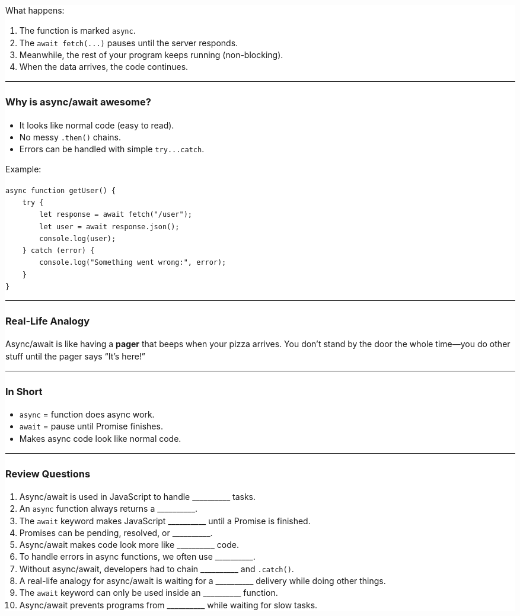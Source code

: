 What happens:

1. The function is marked `async`.
2. The `await fetch(...)` pauses until the server responds.
3. Meanwhile, the rest of your program keeps running (non-blocking).
4. When the data arrives, the code continues.

---

### **Why is async/await awesome?**

* It looks like normal code (easy to read).
* No messy `.then()` chains.
* Errors can be handled with simple `try...catch`.

Example:

```
async function getUser() {
    try {
        let response = await fetch("/user");
        let user = await response.json();
        console.log(user);
    } catch (error) {
        console.log("Something went wrong:", error);
    }
}
```

---

### **Real-Life Analogy**

Async/await is like having a **pager** that beeps when your pizza arrives. You don’t stand by the door the whole time—you do other stuff until the pager says “It’s here!”

---

### **In Short**

* `async` = function does async work.
* `await` = pause until Promise finishes.
* Makes async code look like normal code.

---


### **Review Questions**

1. Async/await is used in JavaScript to handle \_\_\_\_\_\_\_\_\_\_ tasks.
2. An `async` function always returns a \_\_\_\_\_\_\_\_\_\_.
3. The `await` keyword makes JavaScript \_\_\_\_\_\_\_\_\_\_ until a Promise is finished.
4. Promises can be pending, resolved, or \_\_\_\_\_\_\_\_\_\_.
5. Async/await makes code look more like \_\_\_\_\_\_\_\_\_\_ code.
6. To handle errors in async functions, we often use \_\_\_\_\_\_\_\_\_\_.
7. Without async/await, developers had to chain \_\_\_\_\_\_\_\_\_\_ and `.catch()`.
8. A real-life analogy for async/await is waiting for a \_\_\_\_\_\_\_\_\_\_ delivery while doing other things.
9. The `await` keyword can only be used inside an \_\_\_\_\_\_\_\_\_\_ function.
10. Async/await prevents programs from \_\_\_\_\_\_\_\_\_\_ while waiting for slow tasks.